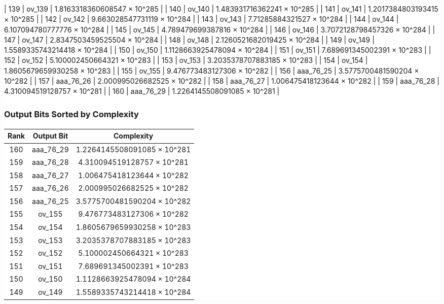 | 139 | ov_139 | 1.8163318360608547 × 10^285 |
| 140 | ov_140 | 1.483931716362241 × 10^285 |
| 141 | ov_141 | 1.2017384803193415 × 10^285 |
| 142 | ov_142 | 9.663028547731119 × 10^284 |
| 143 | ov_143 | 7.71285884321527 × 10^284 |
| 144 | ov_144 | 6.107094780777776 × 10^284 |
| 145 | ov_145 | 4.789479699387816 × 10^284 |
| 146 | ov_146 | 3.7072128798457326 × 10^284 |
| 147 | ov_147 | 2.8347503459525504 × 10^284 |
| 148 | ov_148 | 2.1260521682019425 × 10^284 |
| 149 | ov_149 | 1.5589335743214418 × 10^284 |
| 150 | ov_150 | 1.1128663925478094 × 10^284 |
| 151 | ov_151 | 7.689691345002391 × 10^283 |
| 152 | ov_152 | 5.100002450664321 × 10^283 |
| 153 | ov_153 | 3.2035378707883185 × 10^283 |
| 154 | ov_154 | 1.8605679659930258 × 10^283 |
| 155 | ov_155 | 9.476773483127306 × 10^282 |
| 156 | aaa_76_25 | 3.5775700481590204 × 10^282 |
| 157 | aaa_76_26 | 2.000995026682525 × 10^282 |
| 158 | aaa_76_27 | 1.006475418123644 × 10^282 |
| 159 | aaa_76_28 | 4.310094519128757 × 10^281 |
| 160 | aaa_76_29 | 1.2264145508091085 × 10^281 |

### Output Bits Sorted by Complexity

| Rank | Output Bit | Complexity |
|:----:|:----------:|:----------:|
| 160 | aaa_76_29 | 1.2264145508091085 × 10^281 |
| 159 | aaa_76_28 | 4.310094519128757 × 10^281 |
| 158 | aaa_76_27 | 1.006475418123644 × 10^282 |
| 157 | aaa_76_26 | 2.000995026682525 × 10^282 |
| 156 | aaa_76_25 | 3.5775700481590204 × 10^282 |
| 155 | ov_155 | 9.476773483127306 × 10^282 |
| 154 | ov_154 | 1.8605679659930258 × 10^283 |
| 153 | ov_153 | 3.2035378707883185 × 10^283 |
| 152 | ov_152 | 5.100002450664321 × 10^283 |
| 151 | ov_151 | 7.689691345002391 × 10^283 |
| 150 | ov_150 | 1.1128663925478094 × 10^284 |
| 149 | ov_149 | 1.5589335743214418 × 10^284 |